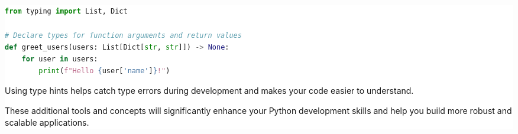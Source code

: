 ```python
from typing import List, Dict

# Declare types for function arguments and return values
def greet_users(users: List[Dict[str, str]]) -> None:
    for user in users:
        print(f"Hello {user['name']}!")
```
Using type hints helps catch type errors during development and makes your code easier to understand.

These additional tools and concepts will significantly enhance your Python development skills and help you build more robust and scalable applications.

